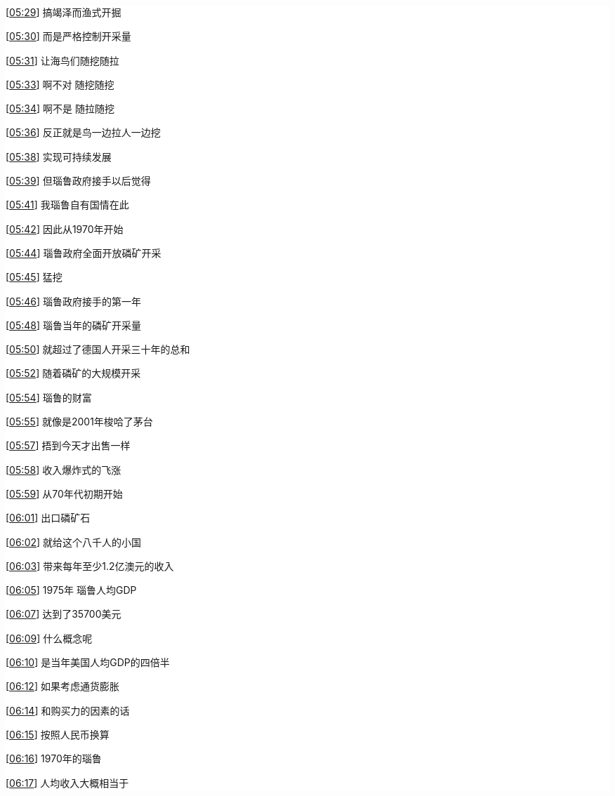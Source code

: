 [[05:29](https://www.bilibili.com/BV1yU4y1x7xq?t=329)] 搞竭泽而渔式开掘

[[05:30](https://www.bilibili.com/BV1yU4y1x7xq?t=330)] 而是严格控制开采量

[[05:31](https://www.bilibili.com/BV1yU4y1x7xq?t=331)] 让海鸟们随挖随拉

[[05:33](https://www.bilibili.com/BV1yU4y1x7xq?t=333)] 啊不对 随挖随挖

[[05:34](https://www.bilibili.com/BV1yU4y1x7xq?t=334)] 啊不是 随拉随挖

[[05:36](https://www.bilibili.com/BV1yU4y1x7xq?t=336)] 反正就是鸟一边拉人一边挖

[[05:38](https://www.bilibili.com/BV1yU4y1x7xq?t=338)] 实现可持续发展

[[05:39](https://www.bilibili.com/BV1yU4y1x7xq?t=339)] 但瑙鲁政府接手以后觉得

[[05:41](https://www.bilibili.com/BV1yU4y1x7xq?t=341)] 我瑙鲁自有国情在此

[[05:42](https://www.bilibili.com/BV1yU4y1x7xq?t=342)] 因此从1970年开始

[[05:44](https://www.bilibili.com/BV1yU4y1x7xq?t=344)] 瑙鲁政府全面开放磷矿开采

[[05:45](https://www.bilibili.com/BV1yU4y1x7xq?t=345)] 猛挖

[[05:46](https://www.bilibili.com/BV1yU4y1x7xq?t=346)] 瑙鲁政府接手的第一年

[[05:48](https://www.bilibili.com/BV1yU4y1x7xq?t=348)] 瑙鲁当年的磷矿开采量

[[05:50](https://www.bilibili.com/BV1yU4y1x7xq?t=350)] 就超过了德国人开采三十年的总和

[[05:52](https://www.bilibili.com/BV1yU4y1x7xq?t=352)] 随着磷矿的大规模开采

[[05:54](https://www.bilibili.com/BV1yU4y1x7xq?t=354)] 瑙鲁的财富

[[05:55](https://www.bilibili.com/BV1yU4y1x7xq?t=355)] 就像是2001年梭哈了茅台

[[05:57](https://www.bilibili.com/BV1yU4y1x7xq?t=357)] 捂到今天才出售一样

[[05:58](https://www.bilibili.com/BV1yU4y1x7xq?t=358)] 收入爆炸式的飞涨

[[05:59](https://www.bilibili.com/BV1yU4y1x7xq?t=359)] 从70年代初期开始

[[06:01](https://www.bilibili.com/BV1yU4y1x7xq?t=361)] 出口磷矿石

[[06:02](https://www.bilibili.com/BV1yU4y1x7xq?t=362)] 就给这个八千人的小国

[[06:03](https://www.bilibili.com/BV1yU4y1x7xq?t=363)] 带来每年至少1.2亿澳元的收入

[[06:05](https://www.bilibili.com/BV1yU4y1x7xq?t=365)] 1975年 瑙鲁人均GDP

[[06:07](https://www.bilibili.com/BV1yU4y1x7xq?t=367)] 达到了35700美元

[[06:09](https://www.bilibili.com/BV1yU4y1x7xq?t=369)] 什么概念呢

[[06:10](https://www.bilibili.com/BV1yU4y1x7xq?t=370)] 是当年美国人均GDP的四倍半

[[06:12](https://www.bilibili.com/BV1yU4y1x7xq?t=372)] 如果考虑通货膨胀

[[06:14](https://www.bilibili.com/BV1yU4y1x7xq?t=374)] 和购买力的因素的话

[[06:15](https://www.bilibili.com/BV1yU4y1x7xq?t=375)] 按照人民币换算

[[06:16](https://www.bilibili.com/BV1yU4y1x7xq?t=376)] 1970年的瑙鲁

[[06:17](https://www.bilibili.com/BV1yU4y1x7xq?t=377)] 人均收入大概相当于
